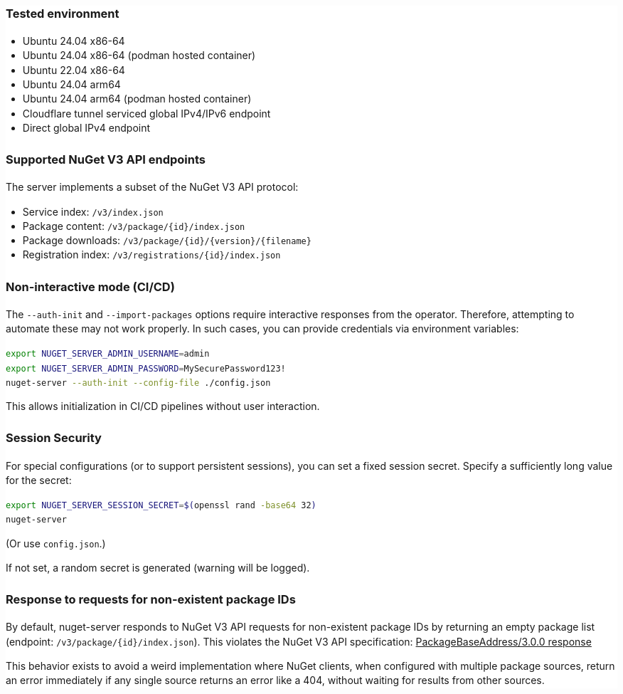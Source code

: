### Tested environment

- Ubuntu 24.04 x86-64
- Ubuntu 24.04 x86-64 (podman hosted container)
- Ubuntu 22.04 x86-64
- Ubuntu 24.04 arm64
- Ubuntu 24.04 arm64 (podman hosted container)
- Cloudflare tunnel serviced global IPv4/IPv6 endpoint
- Direct global IPv4 endpoint

### Supported NuGet V3 API endpoints

The server implements a subset of the NuGet V3 API protocol:

- Service index: `/v3/index.json`
- Package content: `/v3/package/{id}/index.json`
- Package downloads: `/v3/package/{id}/{version}/{filename}`
- Registration index: `/v3/registrations/{id}/index.json`

### Non-interactive mode (CI/CD)

The `--auth-init` and `--import-packages` options require interactive responses from the operator.
Therefore, attempting to automate these may not work properly.
In such cases, you can provide credentials via environment variables:

```bash
export NUGET_SERVER_ADMIN_USERNAME=admin
export NUGET_SERVER_ADMIN_PASSWORD=MySecurePassword123!
nuget-server --auth-init --config-file ./config.json
```

This allows initialization in CI/CD pipelines without user interaction.

### Session Security

For special configurations (or to support persistent sessions), you can set a fixed session secret. Specify a sufficiently long value for the secret:

```bash
export NUGET_SERVER_SESSION_SECRET=$(openssl rand -base64 32)
nuget-server
```

(Or use `config.json`.)

If not set, a random secret is generated (warning will be logged).

### Response to requests for non-existent package IDs

By default, nuget-server responds to NuGet V3 API requests for non-existent package IDs by returning an empty package list (endpoint: `/v3/package/{id}/index.json`).
This violates the NuGet V3 API specification: [PackageBaseAddress/3.0.0 response](https://learn.microsoft.com/en-us/nuget/api/package-base-address-resource#response)

This behavior exists to avoid a weird implementation where NuGet clients, when configured with multiple package sources, return an error immediately if any single source returns an error like a 404, without waiting for results from other sources.
